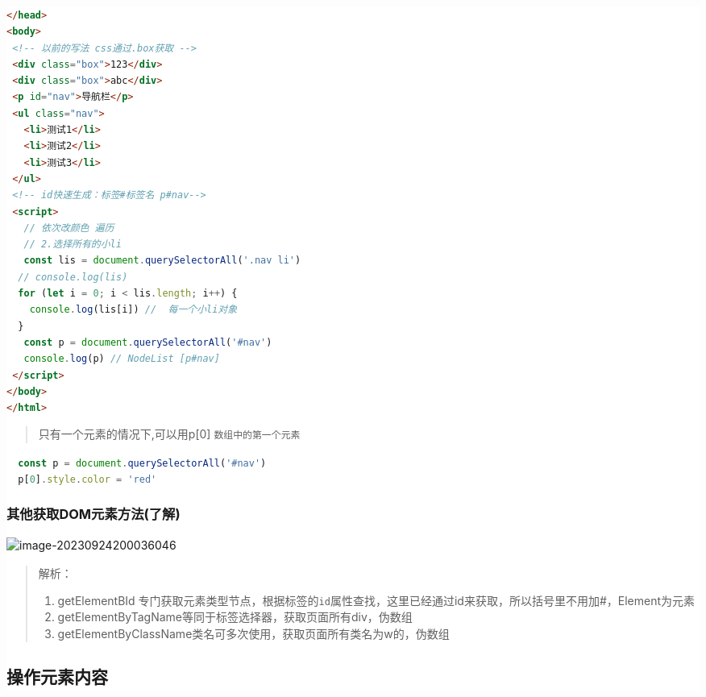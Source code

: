   ```html
  </head>
  <body>
   <!-- 以前的写法 css通过.box获取 -->
   <div class="box">123</div>
   <div class="box">abc</div>
   <p id="nav">导航栏</p>
   <ul class="nav">
     <li>测试1</li>
     <li>测试2</li>
     <li>测试3</li>
   </ul>
   <!-- id快速生成：标签#标签名 p#nav-->
   <script>
     // 依次改颜色 遍历   
     // 2.选择所有的小li
     const lis = document.querySelectorAll('.nav li')
    // console.log(lis)
    for (let i = 0; i < lis.length; i++) {
      console.log(lis[i]) //  每一个小li对象
    }  
     const p = document.querySelectorAll('#nav')
     console.log(p) // NodeList [p#nav]
   </script>
  </body>
  </html>
  ```
  
  
  
  > 只有一个元素的情况下,可以用p[0] `数组中的第一个元素`
  
  ```javascript
    const p = document.querySelectorAll('#nav')
    p[0].style.color = 'red'
  ```





### 其他获取DOM元素方法(了解)

<img src="http://images.newstar.net.cn/sally-imgs/image-20230924200036046.png " alt="image-20230924200036046"  /> 

> 解析：
>
> 1. getElementBId 专门获取元素类型节点，根据标签的`id`属性查找，这里已经通过id来获取，所以括号里不用加#，Element为元素
> 2. getElementByTagName等同于标签选择器，获取页面所有div，伪数组
> 3. getElementByClassName类名可多次使用，获取页面所有类名为w的，伪数组





## 操作元素内容
